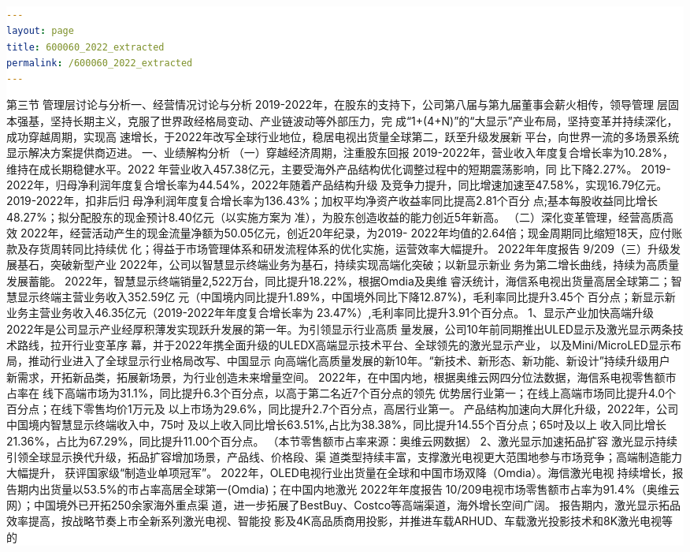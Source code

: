 ```yaml
---
layout: page
title: 600060_2022_extracted
permalink: /600060_2022_extracted
---
```


第三节
管理层讨论与分析一、经营情况讨论与分析
2019-2022年，在股东的支持下，公司第八届与第九届董事会薪火相传，领导管理
层固本强基，坚持长期主义，克服了世界政经格局变动、产业链波动等外部压力，完
成“1+(4+N)”的“大显示”产业布局，坚持变革并持续深化，成功穿越周期，实现高
速增长，于2022年改写全球行业地位，稳居电视出货量全球第二，跃至升级发展新
平台，向世界一流的多场景系统显示解决方案提供商迈进。
一、业绩解构分析
（一）穿越经济周期，注重股东回报
2019-2022年，营业收入年度复合增长率为10.28%，维持在成长期稳健水平。2022
年营业收入457.38亿元，主要受海外产品结构优化调整过程中的短期震荡影响，同
比下降2.27%。
2019-2022年，归母净利润年度复合增长率为44.54%，2022年随着产品结构升级
及竞争力提升，同比增速加速至47.58%，实现16.79亿元。2019-2022年，扣非后归
母净利润年度复合增长率为136.43%；加权平均净资产收益率同比提高2.81个百分
点;基本每股收益同比增长48.27%；拟分配股东的现金预计8.40亿元（以实施方案为
准），为股东创造收益的能力创近5年新高。
（二）深化变革管理，经营高质高效
2022年，经营活动产生的现金流量净额为50.05亿元，创近20年纪录，为2019-
2022年均值的2.64倍；现金周期同比缩短18天，应付账款及存货周转同比持续优
化；得益于市场管理体系和研发流程体系的优化实施，运营效率大幅提升。
2022年年度报告
9/209（三）升级发展基石，突破新型产业
2022年，公司以智慧显示终端业务为基石，持续实现高端化突破；以新显示新业
务为第二增长曲线，持续为高质量发展蓄能。
2022年，智慧显示终端销量2,522万台，同比提升18.22%，根据Omdia及奥维
睿沃统计，海信系电视出货量高居全球第二；智慧显示终端主营业务收入352.59亿
元（中国境内同比提升1.89%，中国境外同比下降12.87%)，毛利率同比提升3.45个
百分点；新显示新业务主营业务收入46.35亿元（2019-2022年年度复合增长率为
23.47%）,毛利率同比提升3.91个百分点。
1、显示产业加快高端升级
2022年是公司显示产业经厚积薄发实现跃升发展的第一年。为引领显示行业高质
量发展，公司10年前同期推出ULED显示及激光显示两条技术路线，拉开行业变革序
幕，并于2022年携全面升级的ULEDX高端显示技术平台、全球领先的激光显示产业，
以及Mini/MicroLED显示布局，推动行业进入了全球显示行业格局改写、中国显示
向高端化高质量发展的新10年。“新技术、新形态、新功能、新设计”持续升级用户
新需求，开拓新品类，拓展新场景，为行业创造未来增量空间。
2022年，在中国内地，根据奥维云网四分位法数据，海信系电视零售额市占率在
线下高端市场为31.1%，同比提升6.3个百分点，以高于第二名近7个百分点的领先
优势居行业第一；在线上高端市场同比提升4.0个百分点；在线下零售均价1万元及
以上市场为29.6%，同比提升2.7个百分点，高居行业第一。
产品结构加速向大屏化升级，2022年，公司中国境内智慧显示终端收入中，75吋
及以上收入同比增长63.51%,占比为38.38%，同比提升14.55个百分点；65吋及以上
收入同比增长21.36%，占比为67.29%，同比提升11.00个百分点。
（本节零售额市占率来源：奥维云网数据）
2、激光显示加速拓品扩容
激光显示持续引领全球显示换代升级，拓品扩容增加场景，产品线、价格段、渠
道类型持续丰富，支撑激光电视更大范围地参与市场竞争；高端制造能力大幅提升，
获评国家级“制造业单项冠军”。
2022年，OLED电视行业出货量在全球和中国市场双降（Omdia）。海信激光电视
持续增长，报告期内出货量以53.5%的市占率高居全球第一(Omdia)；在中国内地激光
2022年年度报告
10/209电视市场零售额市占率为91.4%（奥维云网）；中国境外已开拓250余家海外重点渠
道，进一步拓展了BestBuy、Costco等高端渠道，海外增长空间广阔。
报告期内，激光显示拓品效率提高，按战略节奏上市全新系列激光电视、智能投
影及4K高品质商用投影，并推进车载ARHUD、车载激光投影技术和8K激光电视等的